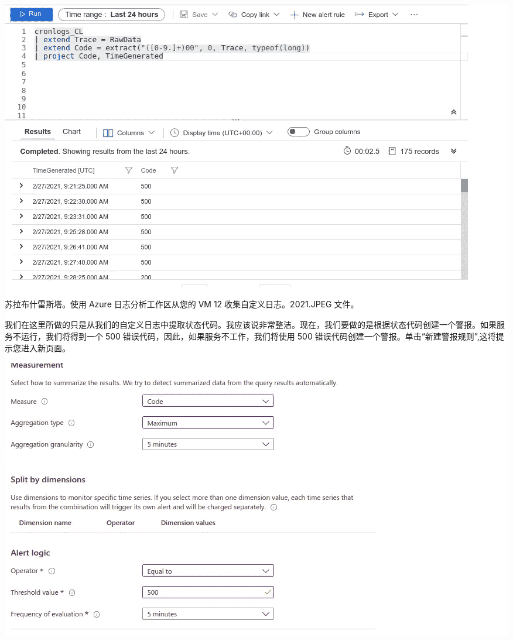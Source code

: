 ![](img/52d5678c9388b913e6ad8b8027e7a4c8.png)

苏拉布什雷斯塔。使用 Azure 日志分析工作区从您的 VM 12 收集自定义日志。2021.JPEG 文件。

我们在这里所做的只是从我们的自定义日志中提取状态代码。我应该说非常整洁。现在，我们要做的是根据状态代码创建一个警报。如果服务不运行，我们将得到一个 500 错误代码，因此，如果服务不工作，我们将使用 500 错误代码创建一个警报。单击“新建警报规则”,这将提示您进入新页面。

![](img/397de575b31e8250a139bdd54ce701aa.png)
